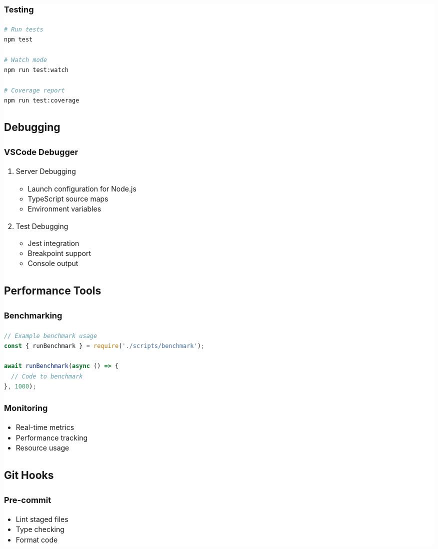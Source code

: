 ### Testing
```bash
# Run tests
npm test

# Watch mode
npm run test:watch

# Coverage report
npm run test:coverage
```

## Debugging

### VSCode Debugger
1. Server Debugging
   - Launch configuration for Node.js
   - TypeScript source maps
   - Environment variables

2. Test Debugging
   - Jest integration
   - Breakpoint support
   - Console output

## Performance Tools

### Benchmarking
```javascript
// Example benchmark usage
const { runBenchmark } = require('./scripts/benchmark');

await runBenchmark(async () => {
  // Code to benchmark
}, 1000);
```

### Monitoring
- Real-time metrics
- Performance tracking
- Resource usage

## Git Hooks

### Pre-commit
- Lint staged files
- Type checking
- Format code
